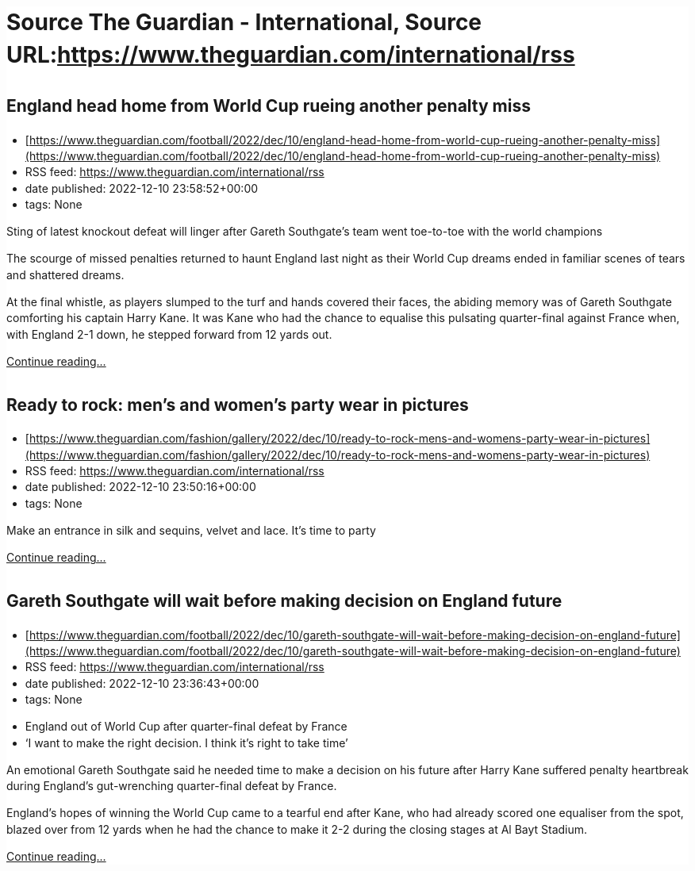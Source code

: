 # Source The Guardian - International, Source URL:https://www.theguardian.com/international/rss

## England head home from World Cup rueing another penalty miss
 - [https://www.theguardian.com/football/2022/dec/10/england-head-home-from-world-cup-rueing-another-penalty-miss](https://www.theguardian.com/football/2022/dec/10/england-head-home-from-world-cup-rueing-another-penalty-miss)
 - RSS feed: https://www.theguardian.com/international/rss
 - date published: 2022-12-10 23:58:52+00:00
 - tags: None

<p>Sting of latest knockout defeat will linger after Gareth Southgate’s team went toe-to-toe with the world champions</p><p>The scourge of missed penalties returned to haunt England last night as their World Cup dreams ended in familiar scenes of tears and shattered dreams.</p><p>At the final whistle, as players slumped to the turf and hands covered their faces, the abiding memory was of Gareth Southgate comforting his captain Harry Kane. It was Kane who had the chance to equalise this pulsating quarter-final against France when, with England 2-1 down, he stepped forward from 12 yards out.</p> <a href="https://www.theguardian.com/football/2022/dec/10/england-head-home-from-world-cup-rueing-another-penalty-miss">Continue reading...</a>

## Ready to rock: men’s and women’s party wear in pictures
 - [https://www.theguardian.com/fashion/gallery/2022/dec/10/ready-to-rock-mens-and-womens-party-wear-in-pictures](https://www.theguardian.com/fashion/gallery/2022/dec/10/ready-to-rock-mens-and-womens-party-wear-in-pictures)
 - RSS feed: https://www.theguardian.com/international/rss
 - date published: 2022-12-10 23:50:16+00:00
 - tags: None

<p>Make an entrance in silk and sequins, velvet and lace. It’s time to party</p> <a href="https://www.theguardian.com/fashion/gallery/2022/dec/10/ready-to-rock-mens-and-womens-party-wear-in-pictures">Continue reading...</a>

## Gareth Southgate will wait before making decision on England future
 - [https://www.theguardian.com/football/2022/dec/10/gareth-southgate-will-wait-before-making-decision-on-england-future](https://www.theguardian.com/football/2022/dec/10/gareth-southgate-will-wait-before-making-decision-on-england-future)
 - RSS feed: https://www.theguardian.com/international/rss
 - date published: 2022-12-10 23:36:43+00:00
 - tags: None

<ul><li>England out of World Cup after quarter-final defeat by France</li><li>‘I want to make the right decision. I think it’s right to take time’</li></ul><p>An emotional Gareth Southgate said he needed time to make a decision on his future after Harry Kane suffered penalty heartbreak during England’s gut-wrenching quarter-final defeat by France.</p><p>England’s hopes of winning the World Cup came to a tearful end after Kane, who had already scored one equaliser from the spot, blazed over from 12 yards when he had the chance to make it 2-2 during the closing stages at Al Bayt Stadium.</p> <a href="https://www.theguardian.com/football/2022/dec/10/gareth-southgate-will-wait-before-making-decision-on-england-future">Continue reading...</a>
